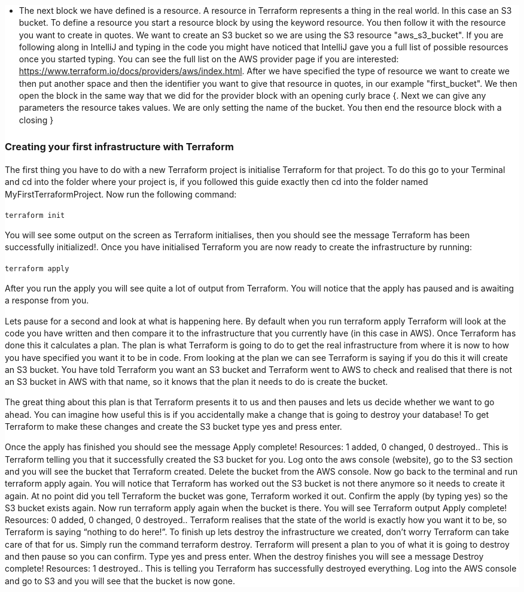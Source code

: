 - The next block we have defined is a resource. A resource in Terraform represents a thing in the
real world. In this case an S3 bucket. To define a resource you start a resource block by using the
keyword resource. You then follow it with the resource you want to create in quotes. We want to
create an S3 bucket so we are using the S3 resource "aws_s3_bucket". If you are following along in
IntelliJ and typing in the code you might have noticed that IntelliJ gave you a full list of possible
resources once you started typing. You can see the full list on the AWS provider page if you are
interested: https://www.terraform.io/docs/providers/aws/index.html. After we have specified the
type of resource we want to create we then put another space and then the identifier you want
to give that resource in quotes, in our example "first_bucket". We then open the block in the
same way that we did for the provider block with an opening curly brace {. Next we can give any
parameters the resource takes values. We are only setting the name of the bucket. You then end the
resource block with a closing }

### Creating your first infrastructure with Terraform

The first thing you have to do with a new Terraform project is initialise Terraform for that project.
To do this go to your Terminal and cd into the folder where your project is, if you followed this guide
exactly then cd into the folder named MyFirstTerraformProject. Now run the following command:

`terraform init`

You will see some output on the screen as Terraform initialises, then you should see the message
Terraform has been successfully initialized!. Once you have initialised Terraform you are
now ready to create the infrastructure by running:

`terraform apply`

After you run the apply you will see quite a lot of output from Terraform. You will notice that the
apply has paused and is awaiting a response from you.

Lets pause for a second and look at what is happening here. By default when you run terraform
apply Terraform will look at the code you have written and then compare it to the infrastructure
that you currently have (in this case in AWS). Once Terraform has done this it calculates a plan.
The plan is what Terraform is going to do to get the real infrastructure from where it is now to
how you have specified you want it to be in code. From looking at the plan we can see Terraform
is saying if you do this it will create an S3 bucket. You have told Terraform you want an S3 bucket
and Terraform went to AWS to check and realised that there is not an S3 bucket in AWS with that
name, so it knows that the plan it needs to do is create the bucket.

The great thing about this plan is that Terraform presents it to us and then pauses and lets us decide
whether we want to go ahead. You can imagine how useful this is if you accidentally make a change
that is going to destroy your database! To get Terraform to make these changes and create the S3
bucket type yes and press enter.

Once the apply has finished you should see the message Apply complete! Resources: 1 added,
0 changed, 0 destroyed.. This is Terraform telling you that it successfully created the S3 bucket
for you. Log onto the aws console (website), go to the S3 section and you will see the bucket that
Terraform created. Delete the bucket from the AWS console. Now go back to the terminal and run
terraform apply again. You will notice that Terraform has worked out the S3 bucket is not there
anymore so it needs to create it again. At no point did you tell Terraform the bucket was gone,
Terraform worked it out. Confirm the apply (by typing yes) so the S3 bucket exists again. Now run
terraform apply again when the bucket is there. You will see Terraform output Apply complete!
Resources: 0 added, 0 changed, 0 destroyed.. Terraform realises that the state of the world is
exactly how you want it to be, so Terraform is saying “nothing to do here!”.
To finish up lets destroy the infrastructure we created, don’t worry Terraform can take care of that
for us. Simply run the command terraform destroy. Terraform will present a plan to you of what it
is going to destroy and then pause so you can confirm. Type yes and press enter. When the destroy
finishes you will see a message Destroy complete! Resources: 1 destroyed.. This is telling you
Terraform has successfully destroyed everything. Log into the AWS console and go to S3 and you
will see that the bucket is now gone.
